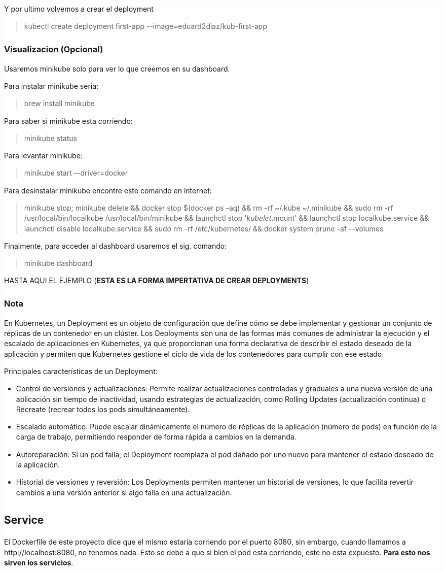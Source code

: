 Y por ultimo volvemos a crear el deployment
> kubectl create deployment first-app --image=eduard2diaz/kub-first-app

### Visualizacion (Opcional)

Usaremos minikube solo para ver lo que creemos en su dashboard.

Para instalar minikube seria:
> brew install minikube

Para saber si minikube esta corriendo:
> minikube status

Para levantar minikube:
> minikube start --driver=docker

Para desinstalar minikube encontre este comando en internet:
> minikube stop; minikube delete &&
docker stop $(docker ps -aq) &&
rm -rf ~/.kube ~/.minikube &&
sudo rm -rf /usr/local/bin/localkube /usr/local/bin/minikube &&
launchctl stop '*kubelet*.mount' &&
launchctl stop localkube.service &&
launchctl disable localkube.service &&
sudo rm -rf /etc/kubernetes/ &&
docker system prune -af --volumes

Finalmente, para acceder al dashboard usaremos el sig. comando:
> minikube dashboard

HASTA AQUI EL EJEMPLO (**ESTA ES LA FORMA IMPERTATIVA DE CREAR DEPLOYMENTS**)

### Nota

En Kubernetes, un Deployment es un objeto de configuración que define cómo se debe implementar y gestionar un conjunto de réplicas de un contenedor en un clúster. Los Deployments son una de las formas más comunes de administrar la ejecución y el escalado de aplicaciones en Kubernetes, ya que proporcionan una forma declarativa de describir el estado deseado de la aplicación y permiten que Kubernetes gestione el ciclo de vida de los contenedores para cumplir con ese estado.

Principales características de un Deployment:
- Control de versiones y actualizaciones: Permite realizar actualizaciones controladas y graduales a una nueva versión de una aplicación sin tiempo de inactividad, usando estrategias de actualización, como Rolling Updates (actualización continua) o Recreate (recrear todos los pods simultáneamente).

- Escalado automático: Puede escalar dinámicamente el número de réplicas de la aplicación (número de pods) en función de la carga de trabajo, permitiendo responder de forma rápida a cambios en la demanda.

- Autoreparación: Si un pod falla, el Deployment reemplaza el pod dañado por uno nuevo para mantener el estado deseado de la aplicación.

- Historial de versiones y reversión: Los Deployments permiten mantener un historial de versiones, lo que facilita revertir cambios a una versión anterior si algo falla en una actualización.

## Service
El Dockerfile de este proyecto dice que el mismo estaria corriendo por el puerto 8080, sin embargo, cuando llamamos a http://localhost:8080, no tenemos nada. Esto se debe a que si bien
el pod esta corriendo, este no esta expuesto. **Para esto nos sirven los servicios**.
